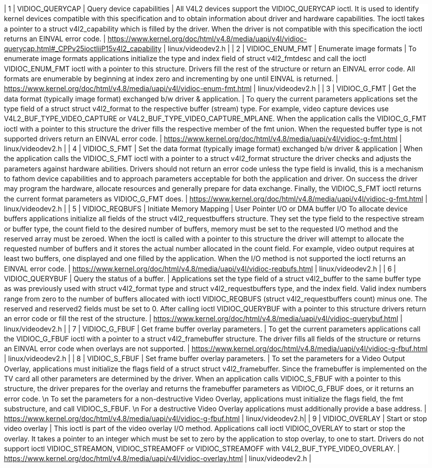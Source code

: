 | 1	| VIDIOC_QUERYCAP | Query device capabilities	| All V4L2 devices support the VIDIOC_QUERYCAP ioctl. It is used to identify kernel devices compatible with this specification and to obtain information about driver and hardware capabilities. The ioctl takes a pointer to a struct v4l2_capability which is filled by the driver. When the driver is not compatible with this specification the ioctl returns an EINVAL error code.	| https://www.kernel.org/doc/html/v4.8/media/uapi/v4l/vidioc-querycap.html#_CPPv25ioctliiP15v4l2_capability	| linux/videodev2.h |
| 2	| VIDIOC_ENUM_FMT	| Enumerate image formats	| To enumerate image formats applications initialize the type and index field of struct v4l2_fmtdesc and call the ioctl VIDIOC_ENUM_FMT ioctl with a pointer to this structure. Drivers fill the rest of the structure or return an EINVAL error code. All formats are enumerable by beginning at index zero and incrementing by one until EINVAL is returned.	| https://www.kernel.org/doc/html/v4.8/media/uapi/v4l/vidioc-enum-fmt.html	| linux/videodev2.h |
| 3	| VIDIOC_G_FMT	| Get the data format (typically image format) exchanged b/w driver & application.	| To query the current parameters applications set the type field of a struct struct v4l2_format to the respective buffer (stream) type. For example, video capture devices use V4L2_BUF_TYPE_VIDEO_CAPTURE or V4L2_BUF_TYPE_VIDEO_CAPTURE_MPLANE. When the application calls the VIDIOC_G_FMT ioctl with a pointer to this structure the driver fills the respective member of the fmt union. When the requested buffer type is not supported drivers return an EINVAL error code.	| https://www.kernel.org/doc/html/v4.8/media/uapi/v4l/vidioc-g-fmt.html	| linux/videodev2.h |
| 4	| VIDIOC_S_FMT	| Set the data format (typically image format) exchanged b/w driver & application	| When the application calls the VIDIOC_S_FMT ioctl with a pointer to a struct v4l2_format structure the driver checks and adjusts the parameters against hardware abilities. Drivers should not return an error code unless the type field is invalid, this is a mechanism to fathom device capabilities and to approach parameters acceptable for both the application and driver. On success the driver may program the hardware, allocate resources and generally prepare for data exchange. Finally, the VIDIOC_S_FMT ioctl returns the current format parameters as VIDIOC_G_FMT does. 	| https://www.kernel.org/doc/html/v4.8/media/uapi/v4l/vidioc-g-fmt.html	| linux/videodev2.h |
| 5	| VIDIOC_REQBUFS	| Initiate Memory Mapping | User Pointer I/O or DMA buffer I/O	To allocate device buffers applications initialize all fields of the struct v4l2_requestbuffers structure. They set the type field to the respective stream or buffer type, the count field to the desired number of buffers, memory must be set to the requested I/O method and the reserved array must be zeroed. When the ioctl is called with a pointer to this structure the driver will attempt to allocate the requested number of buffers and it stores the actual number allocated in the count field. For example, video output requires at least two buffers, one displayed and one filled by the application. When the I/O method is not supported the ioctl returns an EINVAL error code.	| https://www.kernel.org/doc/html/v4.8/media/uapi/v4l/vidioc-reqbufs.html	| linux/videodev2.h |
| 6	| VIDIOC_QUERYBUF	| Query the status of a buffer.	| Applications set the type field of a struct v4l2_buffer to the same buffer type as was previously used with struct v4l2_format type and struct v4l2_requestbuffers type, and the index field. Valid index numbers range from zero to the number of buffers allocated with ioctl VIDIOC_REQBUFS (struct v4l2_requestbuffers count) minus one. The reserved and reserved2 fields must be set to 0. After calling ioctl VIDIOC_QUERYBUF with a pointer to this structure drivers return an error code or fill the rest of the structure.	| https://www.kernel.org/doc/html/v4.8/media/uapi/v4l/vidioc-querybuf.html	| linux/videodev2.h |
| 7	| VIDIOC_G_FBUF	| Get frame buffer overlay parameters.	| To get the current parameters applications call the VIDIOC_G_FBUF ioctl with a pointer to a struct v4l2_framebuffer structure. The driver fills all fields of the structure or returns an EINVAL error code when overlays are not supported.	| https://www.kernel.org/doc/html/v4.8/media/uapi/v4l/vidioc-g-fbuf.html	| linux/videodev2.h |
| 8	| VIDIOC_S_FBUF	| Set frame buffer overlay parameters.	| To set the parameters for a Video Output Overlay, applications must initialize the flags field of a struct struct v4l2_framebuffer. Since the framebuffer is implemented on the TV card all other parameters are determined by the driver. When an application calls VIDIOC_S_FBUF with a pointer to this structure, the driver prepares for the overlay and returns the framebuffer parameters as VIDIOC_G_FBUF does, or it returns an error code. \n To set the parameters for a non-destructive Video Overlay, applications must initialize the flags field, the fmt substructure, and call VIDIOC_S_FBUF. \n For a destructive Video Overlay applications must additionally provide a base address. | https://www.kernel.org/doc/html/v4.8/media/uapi/v4l/vidioc-g-fbuf.html	| linux/videodev2.h|
| 9	| VIDIOC_OVERLAY	| Start or stop video overlay	| This ioctl is part of the video overlay I/O method. Applications call ioctl VIDIOC_OVERLAY to start or stop the overlay. It takes a pointer to an integer which must be set to zero by the application to stop overlay, to one to start. Drivers do not support ioctl VIDIOC_STREAMON, VIDIOC_STREAMOFF or VIDIOC_STREAMOFF with V4L2_BUF_TYPE_VIDEO_OVERLAY.  | https://www.kernel.org/doc/html/v4.8/media/uapi/v4l/vidioc-overlay.html	| linux/videodev2.h |